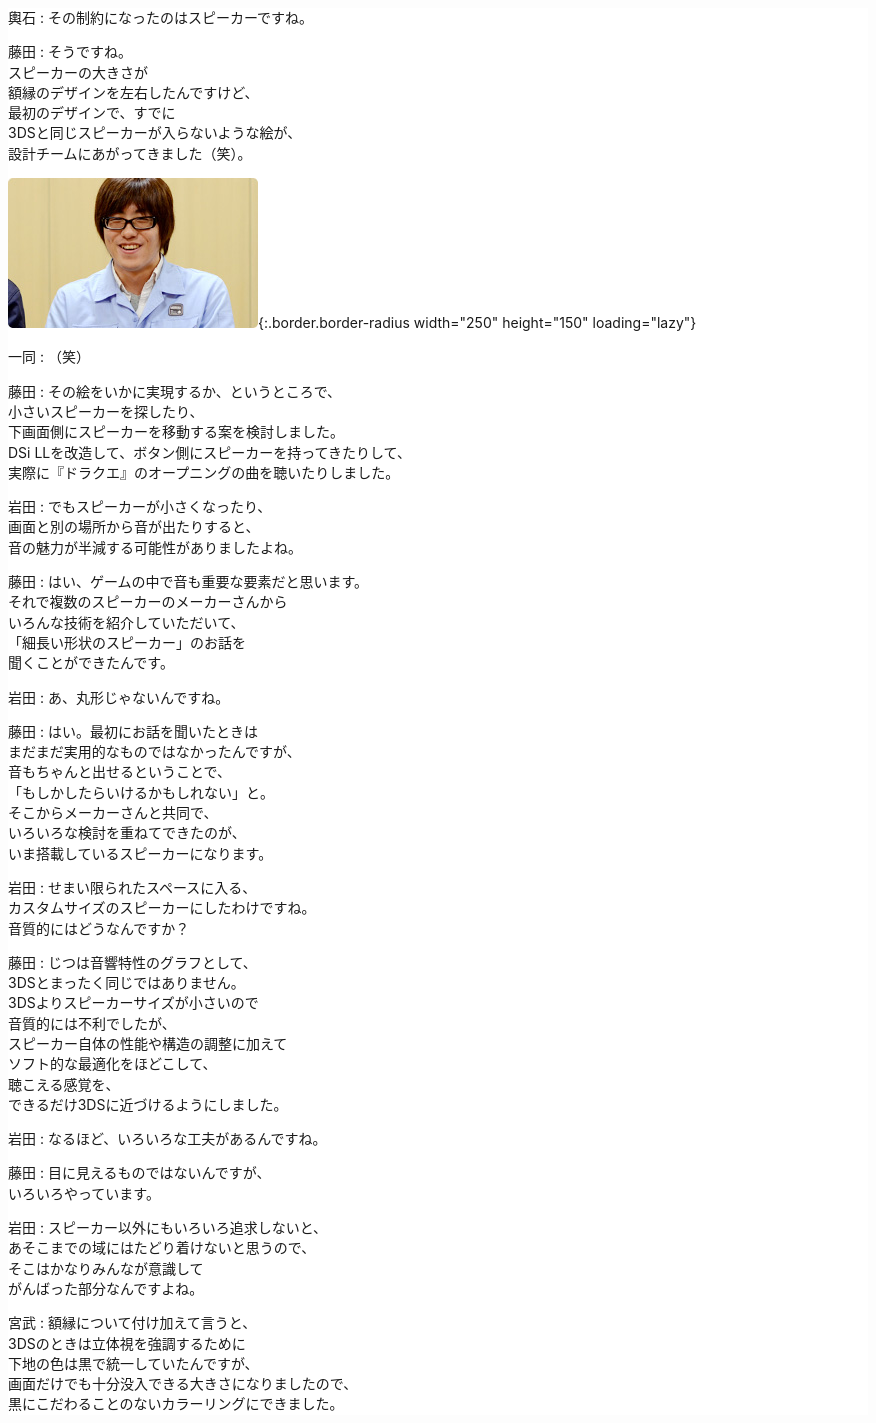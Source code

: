 輿石
: その制約になったのはスピーカーですね。

藤田
: そうですね。<br>スピーカーの大きさが<br>額縁のデザインを左右したんですけど、<br>最初のデザインで、すでに<br>3DSと同じスピーカーが入らないような絵が、<br>設計チームにあがってきました（笑）。

![](/others/interviews/jp/3ds/3dsLL/vol1/img/photo9.jpg){:.border.border-radius width="250" height="150"  loading="lazy"}

一同
: （笑）

藤田
: その絵をいかに実現するか、というところで、<br>小さいスピーカーを探したり、<br>下画面側にスピーカーを移動する案を検討しました。<br>DSi LLを改造して、ボタン側にスピーカーを持ってきたりして、<br>実際に『ドラクエ』のオープニングの曲を聴いたりしました。

岩田
: でもスピーカーが小さくなったり、<br>画面と別の場所から音が出たりすると、<br>音の魅力が半減する可能性がありましたよね。

藤田
: はい、ゲームの中で音も重要な要素だと思います。<br>それで複数のスピーカーのメーカーさんから<br>いろんな技術を紹介していただいて、<br>「細長い形状のスピーカー」のお話を<br>聞くことができたんです。

岩田
: あ、丸形じゃないんですね。

藤田
: はい。最初にお話を聞いたときは<br>まだまだ実用的なものではなかったんですが、<br>音もちゃんと出せるということで、<br>「もしかしたらいけるかもしれない」と。<br>そこからメーカーさんと共同で、<br>いろいろな検討を重ねてできたのが、<br>いま搭載しているスピーカーになります。

岩田
: せまい限られたスペースに入る、<br>カスタムサイズのスピーカーにしたわけですね。<br>音質的にはどうなんですか？

藤田
: じつは音響特性のグラフとして、<br>3DSとまったく同じではありません。<br>3DSよりスピーカーサイズが小さいので<br>音質的には不利でしたが、<br>スピーカー自体の性能や構造の調整に加えて<br>ソフト的な最適化をほどこして、<br>聴こえる感覚を、<br>できるだけ3DSに近づけるようにしました。

岩田
: なるほど、いろいろな工夫があるんですね。

藤田
: 目に見えるものではないんですが、<br>いろいろやっています。

岩田
: スピーカー以外にもいろいろ追求しないと、<br>あそこまでの域にはたどり着けないと思うので、<br>そこはかなりみんなが意識して<br>がんばった部分なんですよね。

宮武
: 額縁について付け加えて言うと、<br>3DSのときは立体視を強調するために<br>下地の色は黒で統一していたんですが、<br>画面だけでも十分没入できる大きさになりましたので、<br>黒にこだわることのないカラーリングにできました。
